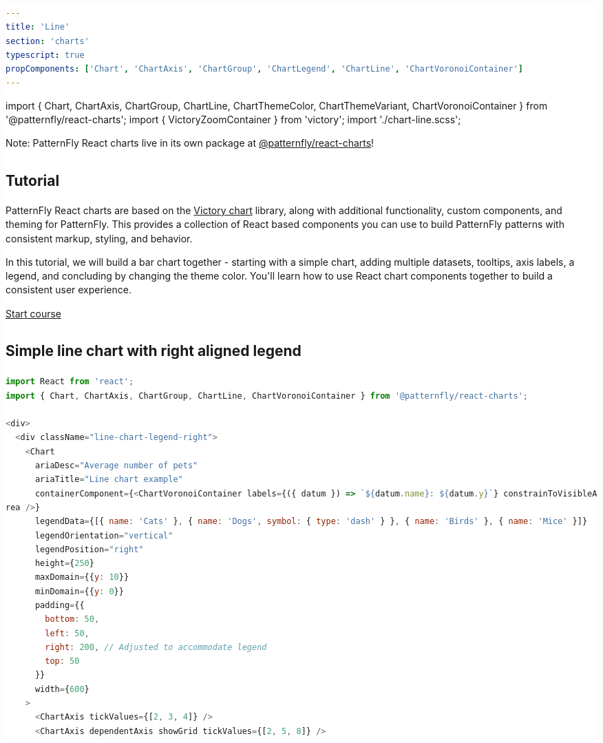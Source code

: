 ```yaml
---
title: 'Line'
section: 'charts'
typescript: true
propComponents: ['Chart', 'ChartAxis', 'ChartGroup', 'ChartLegend', 'ChartLine', 'ChartVoronoiContainer']
---
```


import { Chart, ChartAxis, ChartGroup, ChartLine, ChartThemeColor, ChartThemeVariant, ChartVoronoiContainer } from '@patternfly/react-charts';
import { VictoryZoomContainer } from 'victory';
import './chart-line.scss';

Note: PatternFly React charts live in its own package at [@patternfly/react-charts](https://www.npmjs.com/package/@patternfly/react-charts)!

## Tutorial

PatternFly React charts are based on the [Victory chart](https://formidable.com/open-source/victory/docs/victory-chart/) library, 
along with additional functionality, custom components, and theming for PatternFly. This provides a collection of React 
based components you can use to build PatternFly patterns with consistent markup, styling, and behavior.

In this tutorial, we will build a bar chart together - starting with a simple chart, adding multiple datasets, 
tooltips, axis labels, a legend, and concluding by changing the theme color. You'll learn how to use React chart 
components together to build a consistent user experience.

[Start course](https://katacoda.com/patternfly/courses/charts/line-chart)

## Simple line chart with right aligned legend
```js
import React from 'react';
import { Chart, ChartAxis, ChartGroup, ChartLine, ChartVoronoiContainer } from '@patternfly/react-charts';

<div>
  <div className="line-chart-legend-right">
    <Chart
      ariaDesc="Average number of pets"
      ariaTitle="Line chart example"
      containerComponent={<ChartVoronoiContainer labels={({ datum }) => `${datum.name}: ${datum.y}`} constrainToVisibleArea />}
      legendData={[{ name: 'Cats' }, { name: 'Dogs', symbol: { type: 'dash' } }, { name: 'Birds' }, { name: 'Mice' }]}
      legendOrientation="vertical"
      legendPosition="right"
      height={250}
      maxDomain={{y: 10}}
      minDomain={{y: 0}}
      padding={{
        bottom: 50,
        left: 50,
        right: 200, // Adjusted to accommodate legend
        top: 50
      }}
      width={600}
    >
      <ChartAxis tickValues={[2, 3, 4]} />
      <ChartAxis dependentAxis showGrid tickValues={[2, 5, 8]} />
```